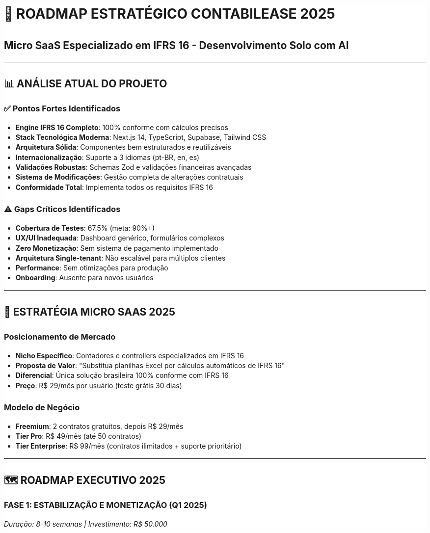 # 🚀 ROADMAP ESTRATÉGICO CONTABILEASE 2025
## Micro SaaS Especializado em IFRS 16 - Desenvolvimento Solo com AI

---

## 📊 **ANÁLISE ATUAL DO PROJETO**

### ✅ **Pontos Fortes Identificados**
- **Engine IFRS 16 Completo**: 100% conforme com cálculos precisos
- **Stack Tecnológica Moderna**: Next.js 14, TypeScript, Supabase, Tailwind CSS
- **Arquitetura Sólida**: Componentes bem estruturados e reutilizáveis
- **Internacionalização**: Suporte a 3 idiomas (pt-BR, en, es)
- **Validações Robustas**: Schemas Zod e validações financeiras avançadas
- **Sistema de Modificações**: Gestão completa de alterações contratuais
- **Conformidade Total**: Implementa todos os requisitos IFRS 16

### ⚠️ **Gaps Críticos Identificados**
- **Cobertura de Testes**: 67.5% (meta: 90%+)
- **UX/UI Inadequada**: Dashboard genérico, formulários complexos
- **Zero Monetização**: Sem sistema de pagamento implementado
- **Arquitetura Single-tenant**: Não escalável para múltiplos clientes
- **Performance**: Sem otimizações para produção
- **Onboarding**: Ausente para novos usuários

---

## 🎯 **ESTRATÉGIA MICRO SAAS 2025**

### **Posicionamento de Mercado**
- **Nicho Específico**: Contadores e controllers especializados em IFRS 16
- **Proposta de Valor**: "Substitua planilhas Excel por cálculos automáticos de IFRS 16"
- **Diferencial**: Única solução brasileira 100% conforme com IFRS 16
- **Preço**: R$ 29/mês por usuário (teste grátis 30 dias)

### **Modelo de Negócio**
- **Freemium**: 2 contratos gratuitos, depois R$ 29/mês
- **Tier Pro**: R$ 49/mês (até 50 contratos)
- **Tier Enterprise**: R$ 99/mês (contratos ilimitados + suporte prioritário)

---

## 🗺️ **ROADMAP EXECUTIVO 2025**

### **FASE 1: ESTABILIZAÇÃO E MONETIZAÇÃO (Q1 2025)**
*Duração: 8-10 semanas | Investimento: R$ 50.000*
